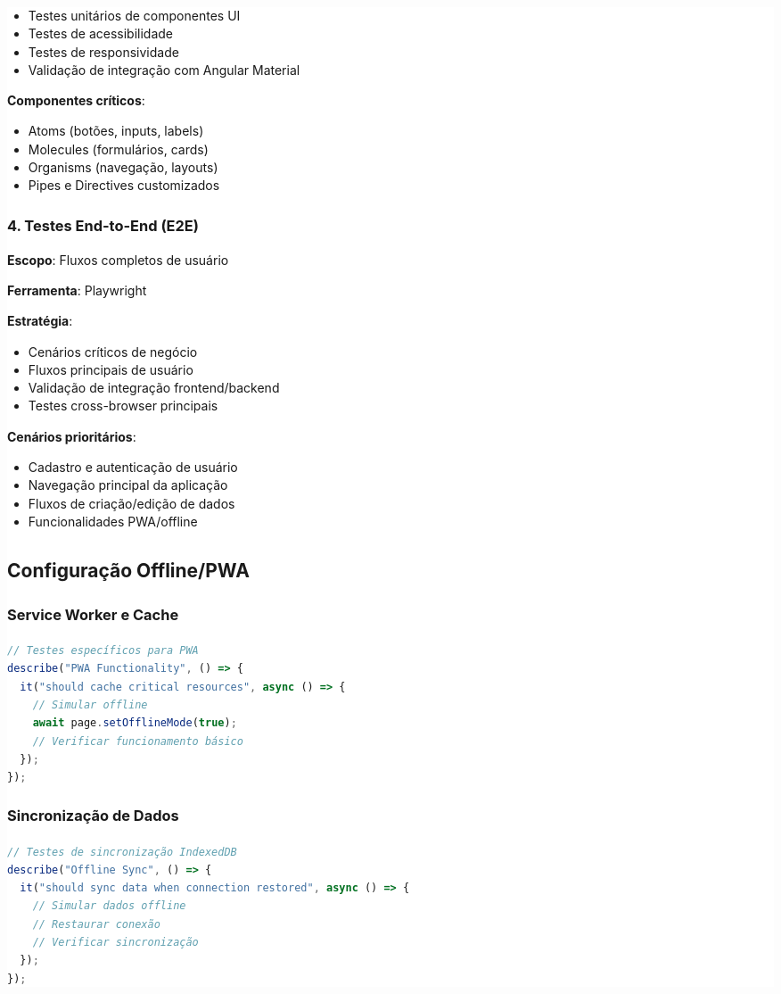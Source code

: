 - Testes unitários de componentes UI
- Testes de acessibilidade
- Testes de responsividade
- Validação de integração com Angular Material

**Componentes críticos**:

- Atoms (botões, inputs, labels)
- Molecules (formulários, cards)
- Organisms (navegação, layouts)
- Pipes e Directives customizados

### 4. Testes End-to-End (E2E)

**Escopo**: Fluxos completos de usuário

**Ferramenta**: Playwright

**Estratégia**:

- Cenários críticos de negócio
- Fluxos principais de usuário
- Validação de integração frontend/backend
- Testes cross-browser principais

**Cenários prioritários**:

- Cadastro e autenticação de usuário
- Navegação principal da aplicação
- Fluxos de criação/edição de dados
- Funcionalidades PWA/offline

## Configuração Offline/PWA

### Service Worker e Cache

```typescript
// Testes específicos para PWA
describe("PWA Functionality", () => {
  it("should cache critical resources", async () => {
    // Simular offline
    await page.setOfflineMode(true);
    // Verificar funcionamento básico
  });
});
```

### Sincronização de Dados

```typescript
// Testes de sincronização IndexedDB
describe("Offline Sync", () => {
  it("should sync data when connection restored", async () => {
    // Simular dados offline
    // Restaurar conexão
    // Verificar sincronização
  });
});
```
